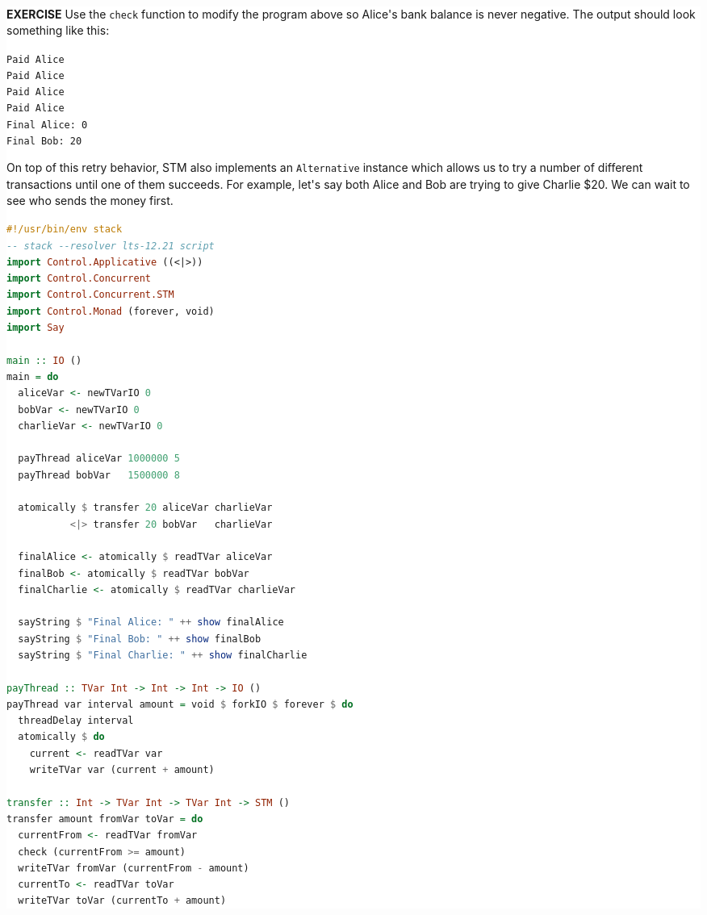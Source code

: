__EXERCISE__ Use the `check` function to modify the program above so
Alice's bank balance is never negative. The output should look
something like this:

```
Paid Alice
Paid Alice
Paid Alice
Paid Alice
Final Alice: 0
Final Bob: 20
```

On top of this retry behavior, STM also implements an `Alternative`
instance which allows us to try a number of different transactions
until one of them succeeds. For example, let's say both Alice and Bob
are trying to give Charlie $20. We can wait to see who sends the money
first.

```haskell
#!/usr/bin/env stack
-- stack --resolver lts-12.21 script
import Control.Applicative ((<|>))
import Control.Concurrent
import Control.Concurrent.STM
import Control.Monad (forever, void)
import Say

main :: IO ()
main = do
  aliceVar <- newTVarIO 0
  bobVar <- newTVarIO 0
  charlieVar <- newTVarIO 0

  payThread aliceVar 1000000 5
  payThread bobVar   1500000 8

  atomically $ transfer 20 aliceVar charlieVar
           <|> transfer 20 bobVar   charlieVar

  finalAlice <- atomically $ readTVar aliceVar
  finalBob <- atomically $ readTVar bobVar
  finalCharlie <- atomically $ readTVar charlieVar

  sayString $ "Final Alice: " ++ show finalAlice
  sayString $ "Final Bob: " ++ show finalBob
  sayString $ "Final Charlie: " ++ show finalCharlie

payThread :: TVar Int -> Int -> Int -> IO ()
payThread var interval amount = void $ forkIO $ forever $ do
  threadDelay interval
  atomically $ do
    current <- readTVar var
    writeTVar var (current + amount)

transfer :: Int -> TVar Int -> TVar Int -> STM ()
transfer amount fromVar toVar = do
  currentFrom <- readTVar fromVar
  check (currentFrom >= amount)
  writeTVar fromVar (currentFrom - amount)
  currentTo <- readTVar toVar
  writeTVar toVar (currentTo + amount)
```
